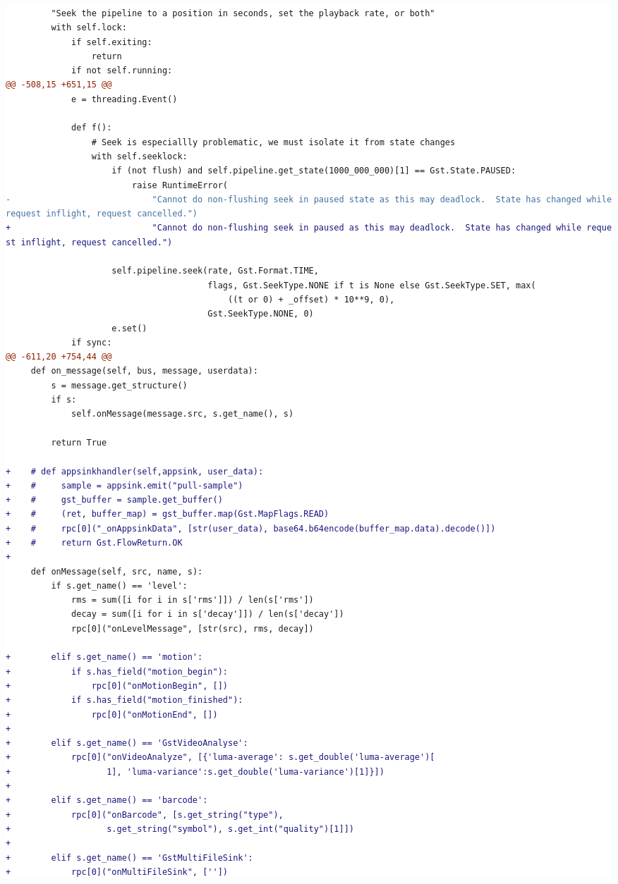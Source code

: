 ```diff
         "Seek the pipeline to a position in seconds, set the playback rate, or both"
         with self.lock:
             if self.exiting:
                 return
             if not self.running:
@@ -508,15 +651,15 @@
             e = threading.Event()
 
             def f():
                 # Seek is especiallly problematic, we must isolate it from state changes
                 with self.seeklock:
                     if (not flush) and self.pipeline.get_state(1000_000_000)[1] == Gst.State.PAUSED:
                         raise RuntimeError(
-                            "Cannot do non-flushing seek in paused state as this may deadlock.  State has changed while request inflight, request cancelled.")
+                            "Cannot do non-flushing seek in paused as this may deadlock.  State has changed while request inflight, request cancelled.")
 
                     self.pipeline.seek(rate, Gst.Format.TIME,
                                        flags, Gst.SeekType.NONE if t is None else Gst.SeekType.SET, max(
                                            ((t or 0) + _offset) * 10**9, 0),
                                        Gst.SeekType.NONE, 0)
                     e.set()
             if sync:
@@ -611,20 +754,44 @@
     def on_message(self, bus, message, userdata):
         s = message.get_structure()
         if s:
             self.onMessage(message.src, s.get_name(), s)
 
         return True
 
+    # def appsinkhandler(self,appsink, user_data):
+    #     sample = appsink.emit("pull-sample")
+    #     gst_buffer = sample.get_buffer()
+    #     (ret, buffer_map) = gst_buffer.map(Gst.MapFlags.READ)
+    #     rpc[0]("_onAppsinkData", [str(user_data), base64.b64encode(buffer_map.data).decode()])
+    #     return Gst.FlowReturn.OK
+
     def onMessage(self, src, name, s):
         if s.get_name() == 'level':
             rms = sum([i for i in s['rms']]) / len(s['rms'])
             decay = sum([i for i in s['decay']]) / len(s['decay'])
             rpc[0]("onLevelMessage", [str(src), rms, decay])
 
+        elif s.get_name() == 'motion':
+            if s.has_field("motion_begin"):
+                rpc[0]("onMotionBegin", [])
+            if s.has_field("motion_finished"):
+                rpc[0]("onMotionEnd", [])
+
+        elif s.get_name() == 'GstVideoAnalyse':
+            rpc[0]("onVideoAnalyze", [{'luma-average': s.get_double('luma-average')[
+                   1], 'luma-variance':s.get_double('luma-variance')[1]}])
+
+        elif s.get_name() == 'barcode':
+            rpc[0]("onBarcode", [s.get_string("type"),
+                   s.get_string("symbol"), s.get_int("quality")[1]])
+
+        elif s.get_name() == 'GstMultiFileSink':
+            rpc[0]("onMultiFileSink", [''])
```